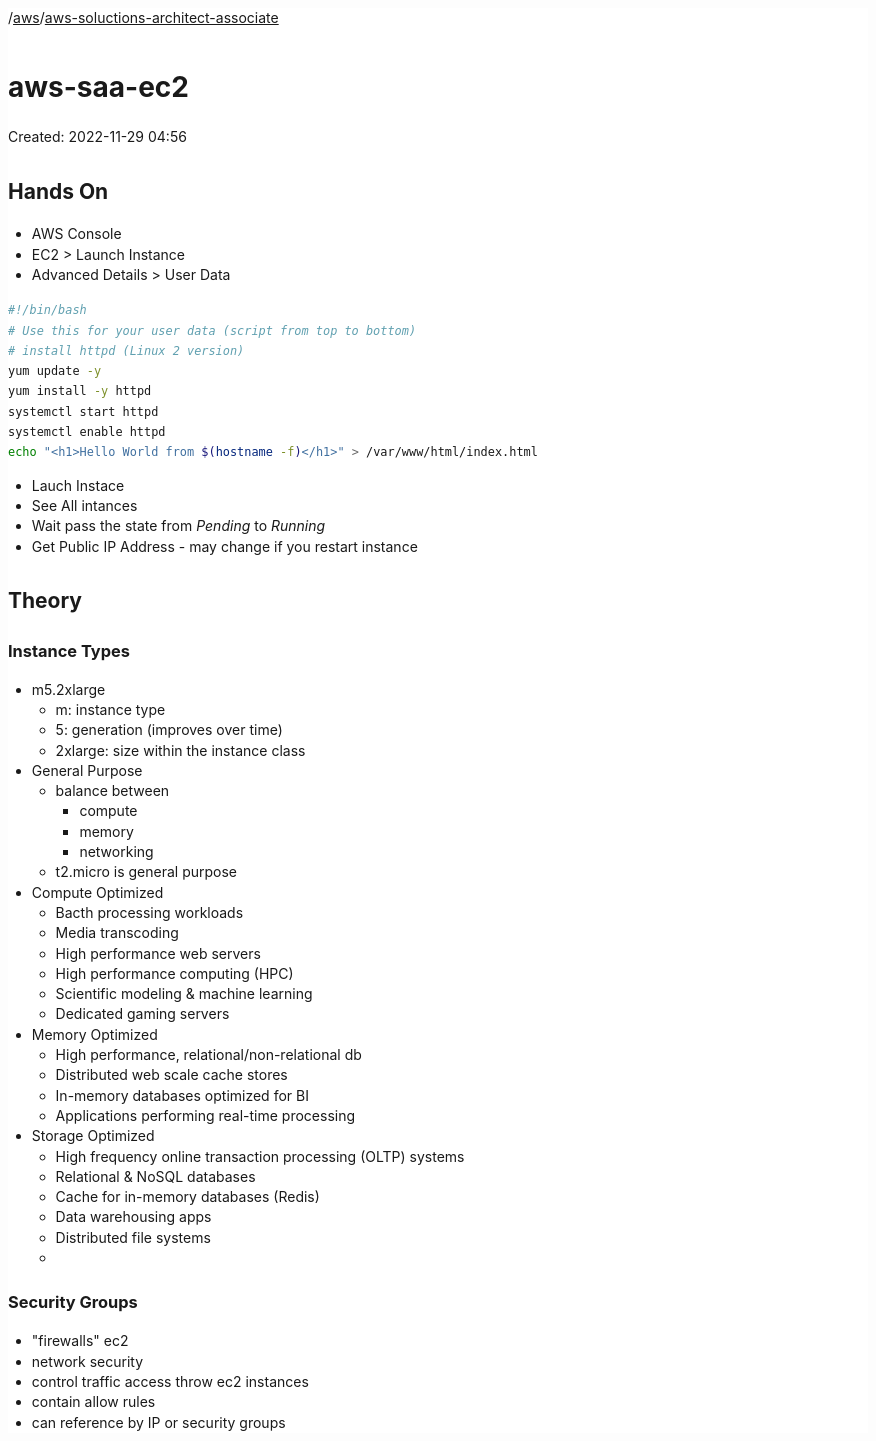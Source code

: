 /[aws](../README.md)/[aws-soluctions-architect-associate](index.md)
# aws-saa-ec2
Created: 2022-11-29 04:56

## Hands On
 - AWS Console
 - EC2 > Launch Instance
 - Advanced Details > User Data
 ```sh 
#!/bin/bash
# Use this for your user data (script from top to bottom)
# install httpd (Linux 2 version)
yum update -y
yum install -y httpd
systemctl start httpd
systemctl enable httpd
echo "<h1>Hello World from $(hostname -f)</h1>" > /var/www/html/index.html
```
 - Lauch Instace
 - See All intances
 - Wait pass the state from $Pending$ to $Running$ 
 - Get Public IP Address - may change if you restart instance
## Theory
### Instance Types
 - m5.2xlarge
	 - m: instance type
	 - 5: generation (improves over time)
	 - 2xlarge: size within the instance class
 - General Purpose
	 - balance between
		 - compute
		 - memory
		 - networking
	 - t2.micro is general purpose 
 - Compute Optimized
	 - Bacth processing workloads
	 - Media transcoding
	 - High performance web servers
	 - High performance computing (HPC)
	 - Scientific modeling & machine learning
	 - Dedicated gaming servers
 - Memory Optimized
	 - High performance, relational/non-relational db
	 - Distributed web scale cache stores
	 - In-memory databases optimized for BI
	 - Applications performing real-time processing
 - Storage Optimized
	 - High frequency online transaction processing (OLTP) systems
	 - Relational & NoSQL databases
	 - Cache for in-memory databases (Redis)
	 - Data warehousing apps
	 - Distributed file systems
	 - 
### Security Groups
 - "firewalls" ec2
 - network security
 - control traffic access throw ec2 instances
 - contain allow rules
 - can reference by IP or security groups